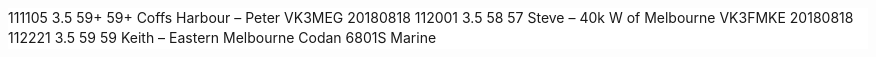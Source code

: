 <td valign="bottom" >111105
</td>

<td valign="bottom" >3.5
</td>

<td valign="bottom" >59+
</td>

<td valign="bottom" >59+
</td>

<td valign="bottom" >Coffs Harbour – Peter
</td>
</tr>
<tr >

<td valign="bottom" >VK3MEG
</td>

<td valign="bottom" >20180818
</td>

<td valign="bottom" >112001
</td>

<td valign="bottom" >3.5
</td>

<td valign="bottom" >58
</td>

<td valign="bottom" >57
</td>

<td valign="bottom" >Steve – 40k W of Melbourne
</td>
</tr>
<tr >

<td valign="bottom" >VK3FMKE
</td>

<td valign="bottom" >20180818
</td>

<td valign="bottom" >112221
</td>

<td valign="bottom" >3.5
</td>

<td valign="bottom" >59
</td>

<td valign="bottom" >59
</td>

<td valign="bottom" >Keith – Eastern Melbourne Codan 6801S Marine
</td>
</tr>
<tr >
